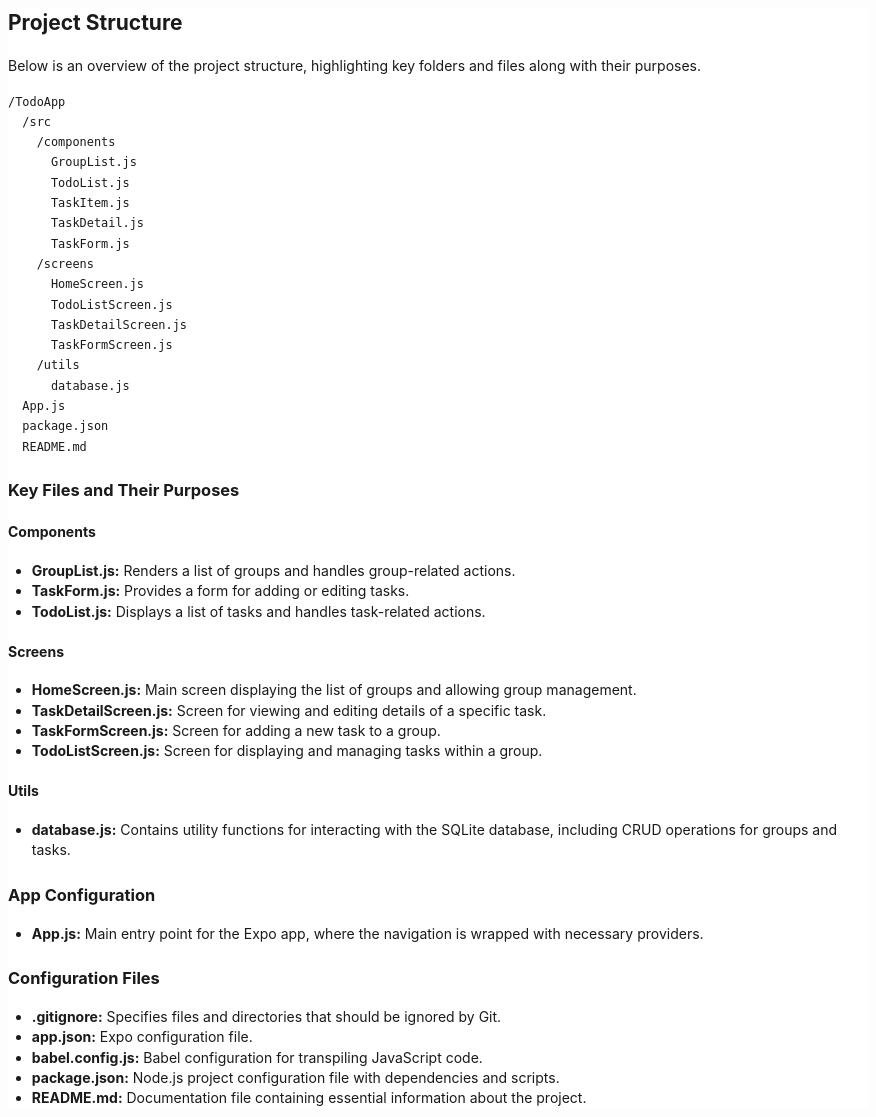 ## Project Structure

Below is an overview of the project structure, highlighting key folders and files along with their purposes.

```
/TodoApp
  /src
    /components
      GroupList.js
      TodoList.js
      TaskItem.js
      TaskDetail.js
      TaskForm.js
    /screens
      HomeScreen.js
      TodoListScreen.js
      TaskDetailScreen.js
      TaskFormScreen.js
    /utils
      database.js
  App.js
  package.json
  README.md
```

### Key Files and Their Purposes

#### Components
- **GroupList.js:** Renders a list of groups and handles group-related actions.
- **TaskForm.js:** Provides a form for adding or editing tasks.
- **TodoList.js:** Displays a list of tasks and handles task-related actions.

#### Screens
- **HomeScreen.js:** Main screen displaying the list of groups and allowing group management.
- **TaskDetailScreen.js:** Screen for viewing and editing details of a specific task.
- **TaskFormScreen.js:** Screen for adding a new task to a group.
- **TodoListScreen.js:** Screen for displaying and managing tasks within a group.

#### Utils
- **database.js:** Contains utility functions for interacting with the SQLite database, including CRUD operations for groups and tasks.

### App Configuration
- **App.js:** Main entry point for the Expo app, where the navigation is wrapped with necessary providers.

### Configuration Files
- **.gitignore:** Specifies files and directories that should be ignored by Git.
- **app.json:** Expo configuration file.
- **babel.config.js:** Babel configuration for transpiling JavaScript code.
- **package.json:** Node.js project configuration file with dependencies and scripts.
- **README.md:** Documentation file containing essential information about the project.
